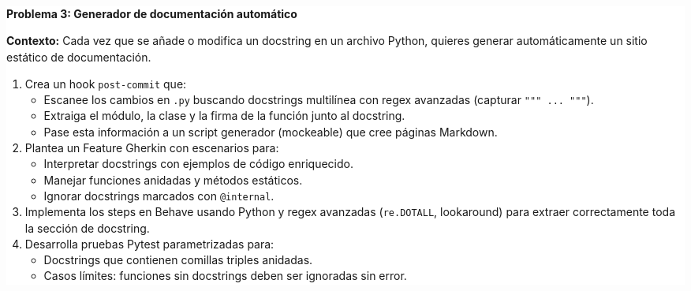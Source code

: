 **Problema 3: Generador de documentación automático**  

**Contexto:** Cada vez que se añade o modifica un docstring en un archivo Python, quieres generar automáticamente un sitio estático de documentación.  
1. Crea un hook `post-commit` que:  
   - Escanee los cambios en `.py` buscando docstrings multilínea con regex avanzadas (capturar `""" ... """`).  
   - Extraiga el módulo, la clase y la firma de la función junto al docstring.  
   - Pase esta información a un script generador (mockeable) que cree páginas Markdown.  
2. Plantea un Feature Gherkin con escenarios para:  
   - Interpretar docstrings con ejemplos de código enriquecido.  
   - Manejar funciones anidadas y métodos estáticos.  
   - Ignorar docstrings marcados con `@internal`.  
3. Implementa los steps en Behave usando Python y regex avanzadas (`re.DOTALL`, lookaround) para extraer correctamente toda la sección de docstring.  
4. Desarrolla pruebas Pytest parametrizadas para:  
   - Docstrings que contienen comillas triples anidadas.  
   - Casos límites: funciones sin docstrings deben ser ignoradas sin error.